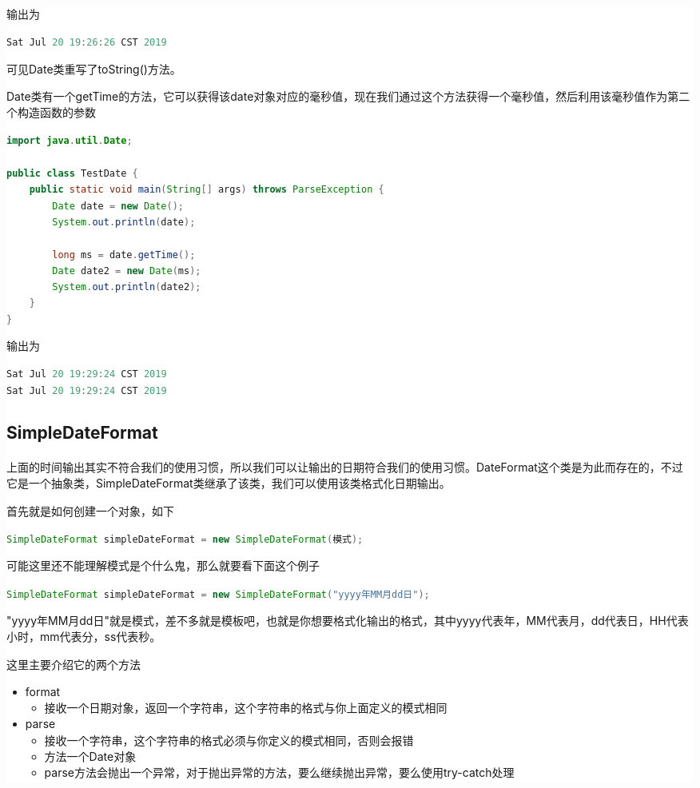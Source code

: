 输出为

```java
Sat Jul 20 19:26:26 CST 2019
```

可见Date类重写了toString()方法。

Date类有一个getTime的方法，它可以获得该date对象对应的毫秒值，现在我们通过这个方法获得一个毫秒值，然后利用该毫秒值作为第二个构造函数的参数

```java
import java.util.Date;

public class TestDate {
    public static void main(String[] args) throws ParseException {
        Date date = new Date();
        System.out.println(date);
        
        long ms = date.getTime();
        Date date2 = new Date(ms);
        System.out.println(date2);
    }
}

```

输出为

```java
Sat Jul 20 19:29:24 CST 2019
Sat Jul 20 19:29:24 CST 2019
```

## SimpleDateFormat

上面的时间输出其实不符合我们的使用习惯，所以我们可以让输出的日期符合我们的使用习惯。DateFormat这个类是为此而存在的，不过它是一个抽象类，SimpleDateFormat类继承了该类，我们可以使用该类格式化日期输出。

首先就是如何创建一个对象，如下

```java
SimpleDateFormat simpleDateFormat = new SimpleDateFormat(模式);
```

可能这里还不能理解模式是个什么鬼，那么就要看下面这个例子

```java
SimpleDateFormat simpleDateFormat = new SimpleDateFormat("yyyy年MM月dd日");
```

"yyyy年MM月dd日"就是模式，差不多就是模板吧，也就是你想要格式化输出的格式，其中yyyy代表年，MM代表月，dd代表日，HH代表小时，mm代表分，ss代表秒。

这里主要介绍它的两个方法

- format
  - 接收一个日期对象，返回一个字符串，这个字符串的格式与你上面定义的模式相同
- parse
  - 接收一个字符串，这个字符串的格式必须与你定义的模式相同，否则会报错
  - 方法一个Date对象
  - parse方法会抛出一个异常，对于抛出异常的方法，要么继续抛出异常，要么使用try-catch处理
